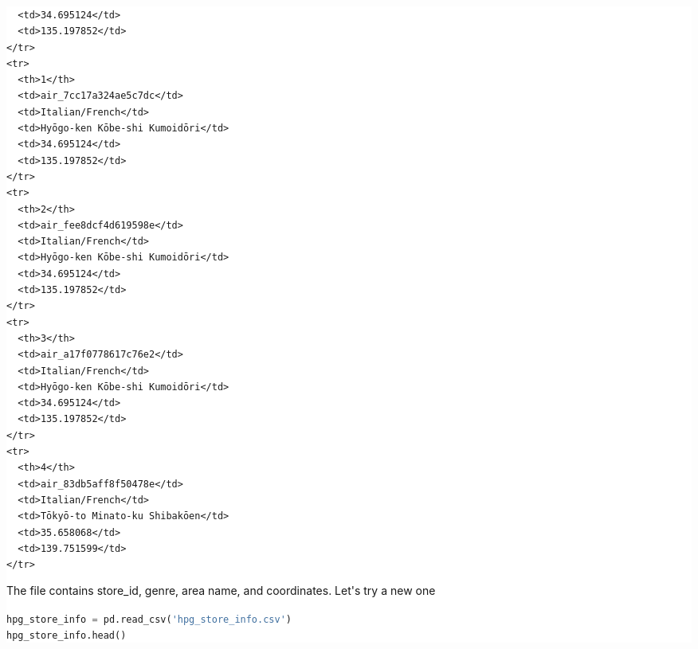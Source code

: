       <td>34.695124</td>
      <td>135.197852</td>
    </tr>
    <tr>
      <th>1</th>
      <td>air_7cc17a324ae5c7dc</td>
      <td>Italian/French</td>
      <td>Hyōgo-ken Kōbe-shi Kumoidōri</td>
      <td>34.695124</td>
      <td>135.197852</td>
    </tr>
    <tr>
      <th>2</th>
      <td>air_fee8dcf4d619598e</td>
      <td>Italian/French</td>
      <td>Hyōgo-ken Kōbe-shi Kumoidōri</td>
      <td>34.695124</td>
      <td>135.197852</td>
    </tr>
    <tr>
      <th>3</th>
      <td>air_a17f0778617c76e2</td>
      <td>Italian/French</td>
      <td>Hyōgo-ken Kōbe-shi Kumoidōri</td>
      <td>34.695124</td>
      <td>135.197852</td>
    </tr>
    <tr>
      <th>4</th>
      <td>air_83db5aff8f50478e</td>
      <td>Italian/French</td>
      <td>Tōkyō-to Minato-ku Shibakōen</td>
      <td>35.658068</td>
      <td>139.751599</td>
    </tr>
  </tbody>
</table>
</div>



The file contains store_id, genre, area name, and coordinates. Let's try a new one


```python
hpg_store_info = pd.read_csv('hpg_store_info.csv')
hpg_store_info.head()
```




<div>
<style scoped>
    .dataframe tbody tr th:only-of-type {
        vertical-align: middle;
    }
